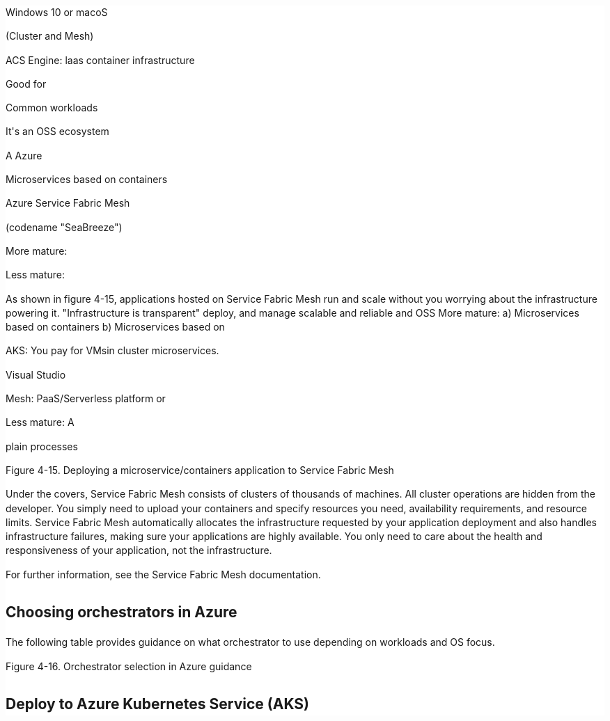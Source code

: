 Windows 10 or macoS

(Cluster and Mesh)

ACS Engine: laas container infrastructure

Good for

Common workloads

It's an OSS ecosystem

A Azure

Microservices based on containers

Azure Service Fabric Mesh

(codename "SeaBreeze")

More mature:

Less mature:

As shown in figure 4-15, applications hosted on Service Fabric Mesh run and scale without you worrying about the infrastructure powering it. "Infrastructure is transparent" deploy, and manage scalable and reliable and OSS More mature: a) Microservices based on containers b) Microservices based on

AKS: You pay for VMsin cluster microservices.

Visual Studio

Mesh: PaaS/Serverless platform or



Less mature: A

plain processes

Figure 4-15. Deploying a microservice/containers application to Service Fabric Mesh

Under the covers, Service Fabric Mesh consists of clusters of thousands of machines. All cluster operations are hidden from the developer. You simply need to upload your containers and specify resources you need, availability requirements, and resource limits. Service Fabric Mesh automatically allocates the infrastructure requested by your application deployment and also handles infrastructure failures, making sure your applications are highly available. You only need to care about the health and responsiveness of your application, not the infrastructure.

For further information, see the Service Fabric Mesh documentation.

## Choosing orchestrators in Azure

The following table provides guidance on what orchestrator to use depending on workloads and OS focus.

Figure 4-16. Orchestrator selection in Azure guidance



## Deploy to Azure Kubernetes Service (AKS)
